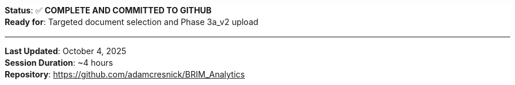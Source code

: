 
**Status**: ✅ **COMPLETE AND COMMITTED TO GITHUB**  
**Ready for**: Targeted document selection and Phase 3a_v2 upload

---

**Last Updated**: October 4, 2025  
**Session Duration**: ~4 hours  
**Repository**: https://github.com/adamcresnick/BRIM_Analytics

